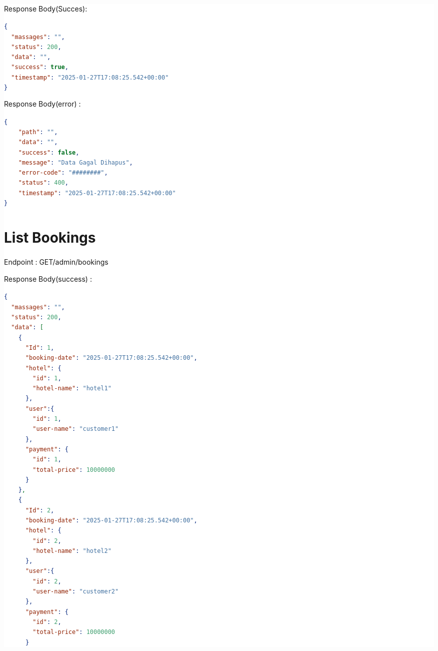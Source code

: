 Response Body(Succes):
```json
{
  "massages": "",
  "status": 200,
  "data": "",
  "success": true,
  "timestamp": "2025-01-27T17:08:25.542+00:00"
}
```
Response Body(error) :
```json
{
    "path": "",
    "data": "",
    "success": false,
    "message": "Data Gagal Dihapus",
    "error-code": "########",
    "status": 400,
    "timestamp": "2025-01-27T17:08:25.542+00:00"
}
```

# List Bookings
Endpoint : GET/admin/bookings

Response Body(success) :

```json
{
  "massages": "",
  "status": 200,
  "data": [
    {
      "Id": 1,
      "booking-date": "2025-01-27T17:08:25.542+00:00",
      "hotel": {
        "id": 1,
        "hotel-name": "hotel1"
      },
      "user":{
        "id": 1,
        "user-name": "customer1"
      },
      "payment": {
        "id": 1,
        "total-price": 10000000
      }
    },
    {
      "Id": 2,
      "booking-date": "2025-01-27T17:08:25.542+00:00",
      "hotel": {
        "id": 2,
        "hotel-name": "hotel2"
      },
      "user":{
        "id": 2,
        "user-name": "customer2"
      },
      "payment": {
        "id": 2,
        "total-price": 10000000
      }
```